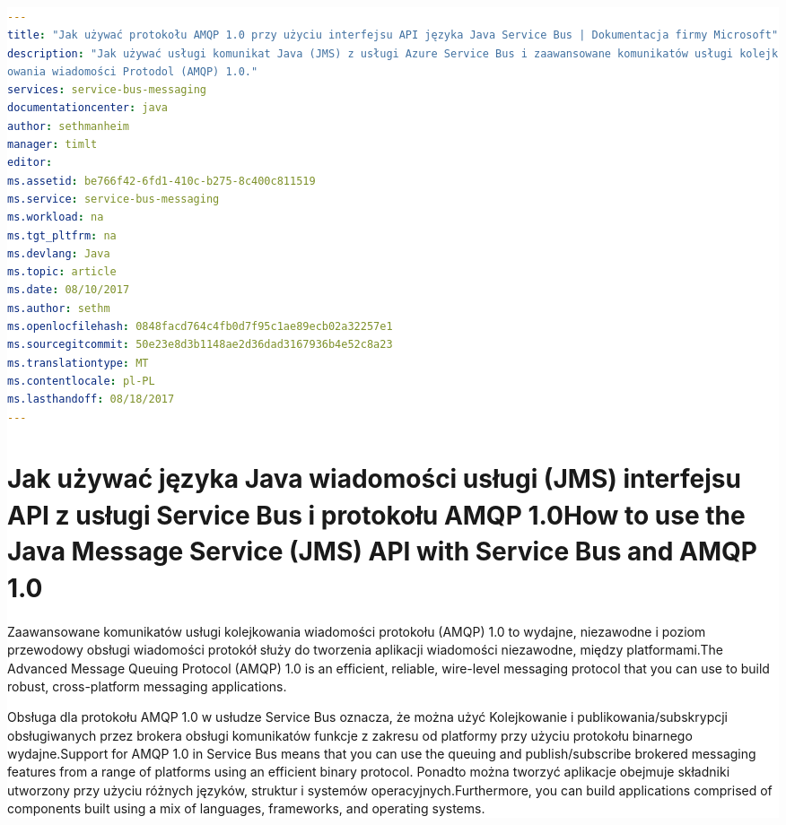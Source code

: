 ```yaml
---
title: "Jak używać protokołu AMQP 1.0 przy użyciu interfejsu API języka Java Service Bus | Dokumentacja firmy Microsoft"
description: "Jak używać usługi komunikat Java (JMS) z usługi Azure Service Bus i zaawansowane komunikatów usługi kolejkowania wiadomości Protodol (AMQP) 1.0."
services: service-bus-messaging
documentationcenter: java
author: sethmanheim
manager: timlt
editor: 
ms.assetid: be766f42-6fd1-410c-b275-8c400c811519
ms.service: service-bus-messaging
ms.workload: na
ms.tgt_pltfrm: na
ms.devlang: Java
ms.topic: article
ms.date: 08/10/2017
ms.author: sethm
ms.openlocfilehash: 0848facd764c4fb0d7f95c1ae89ecb02a32257e1
ms.sourcegitcommit: 50e23e8d3b1148ae2d36dad3167936b4e52c8a23
ms.translationtype: MT
ms.contentlocale: pl-PL
ms.lasthandoff: 08/18/2017
---
```

# <a name="how-to-use-the-java-message-service-jms-api-with-service-bus-and-amqp-10"></a><span data-ttu-id="f7002-103">Jak używać języka Java wiadomości usługi (JMS) interfejsu API z usługi Service Bus i protokołu AMQP 1.0</span><span class="sxs-lookup"><span data-stu-id="f7002-103">How to use the Java Message Service (JMS) API with Service Bus and AMQP 1.0</span></span>
<span data-ttu-id="f7002-104">Zaawansowane komunikatów usługi kolejkowania wiadomości protokołu (AMQP) 1.0 to wydajne, niezawodne i poziom przewodowy obsługi wiadomości protokół służy do tworzenia aplikacji wiadomości niezawodne, między platformami.</span><span class="sxs-lookup"><span data-stu-id="f7002-104">The Advanced Message Queuing Protocol (AMQP) 1.0 is an efficient, reliable, wire-level messaging protocol that you can use to build robust, cross-platform messaging applications.</span></span>

<span data-ttu-id="f7002-105">Obsługa dla protokołu AMQP 1.0 w usłudze Service Bus oznacza, że można użyć Kolejkowanie i publikowania/subskrypcji obsługiwanych przez brokera obsługi komunikatów funkcje z zakresu od platformy przy użyciu protokołu binarnego wydajne.</span><span class="sxs-lookup"><span data-stu-id="f7002-105">Support for AMQP 1.0 in Service Bus means that you can use the queuing and publish/subscribe brokered messaging features from a range of platforms using an efficient binary protocol.</span></span> <span data-ttu-id="f7002-106">Ponadto można tworzyć aplikacje obejmuje składniki utworzony przy użyciu różnych języków, struktur i systemów operacyjnych.</span><span class="sxs-lookup"><span data-stu-id="f7002-106">Furthermore, you can build applications comprised of components built using a mix of languages, frameworks, and operating systems.</span></span>
